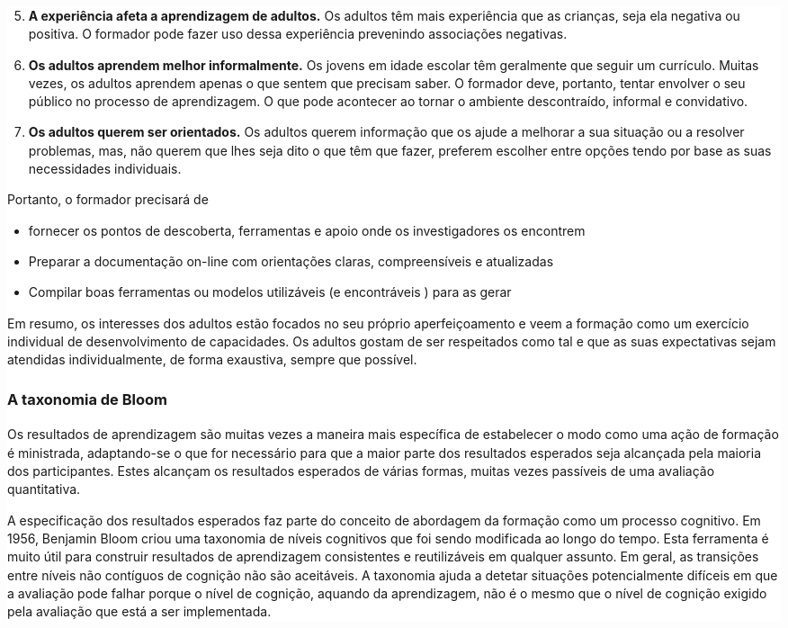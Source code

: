 5. **A experiência afeta a aprendizagem de adultos.** Os adultos têm mais experiência que as crianças, seja ela negativa ou positiva. O formador pode fazer uso dessa experiência prevenindo associações negativas.

6. **Os adultos aprendem melhor informalmente.** Os jovens em idade escolar têm geralmente que seguir um currículo. Muitas vezes, os adultos aprendem apenas o que sentem que precisam saber. O formador deve, portanto, tentar envolver o seu público no processo de aprendizagem. O que pode acontecer ao tornar o ambiente descontraído, informal e convidativo.

7. **Os adultos querem ser orientados.** Os adultos querem informação que os ajude a melhorar a sua situação ou a resolver problemas, mas, não querem que lhes seja dito o que têm que fazer, preferem escolher entre opções tendo por base as suas necessidades individuais.

Portanto, o formador precisará de 

* fornecer os pontos de descoberta, ferramentas e apoio onde os investigadores os encontrem

* Preparar a documentação on-line com orientações claras, compreensíveis e atualizadas

* Compilar boas ferramentas ou modelos utilizáveis \(e encontráveis \) para as gerar

Em resumo, os interesses dos adultos estão focados no seu próprio aperfeiçoamento e veem a formação como um exercício individual de desenvolvimento de capacidades. Os adultos gostam de ser respeitados como tal e que as suas expectativas sejam atendidas individualmente, de forma exaustiva, sempre que possível.

### A taxonomia de Bloom

Os resultados de aprendizagem são muitas vezes a maneira mais específica de estabelecer o modo como uma ação de formação é ministrada, adaptando-se o que for necessário para que a maior parte dos resultados esperados seja alcançada pela maioria dos participantes. Estes alcançam os resultados esperados de várias formas, muitas vezes passíveis de uma avaliação quantitativa.

A especificação dos resultados esperados faz parte do conceito de abordagem da formação como um processo cognitivo. Em 1956, Benjamin Bloom criou uma taxonomia de níveis cognitivos que foi sendo modificada ao longo do tempo. Esta ferramenta é muito útil para construir resultados de aprendizagem consistentes e reutilizáveis em qualquer assunto. Em geral, as transições entre níveis não contíguos de cognição não são aceitáveis. A taxonomia ajuda a detetar situações potencialmente difíceis em que a avaliação pode falhar porque o nível de cognição, aquando da aprendizagem, não é o mesmo que o nível de cognição exigido pela avaliação que está a ser implementada.
